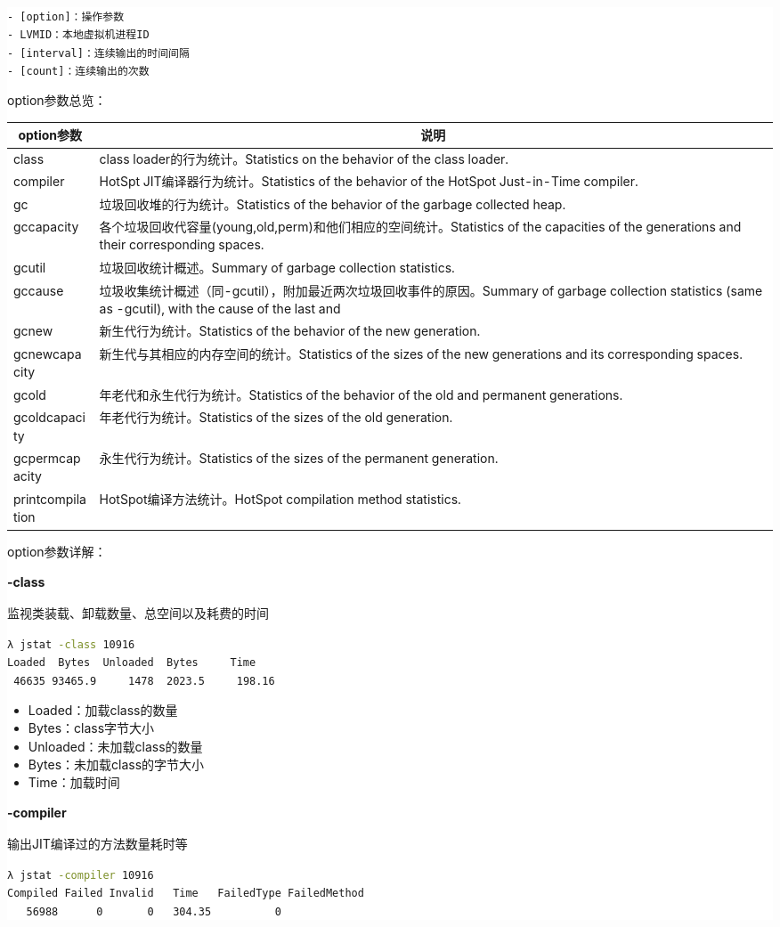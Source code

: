     - [option]：操作参数
    - LVMID：本地虚拟机进程ID
    - [interval]：连续输出的时间间隔
    - [count]：连续输出的次数

option参数总览：

|option参数|说明|
|---|---|
|class|	class loader的行为统计。Statistics on the behavior of the class loader.|
|compiler|	HotSpt JIT编译器行为统计。Statistics of the behavior of the HotSpot Just-in-Time compiler.|
|gc|	垃圾回收堆的行为统计。Statistics of the behavior of the garbage collected heap.|
|gccapacity|	各个垃圾回收代容量(young,old,perm)和他们相应的空间统计。Statistics of the capacities of the generations and their corresponding spaces.|
|gcutil|	垃圾回收统计概述。Summary of garbage collection statistics.|
|gccause|	垃圾收集统计概述（同-gcutil），附加最近两次垃圾回收事件的原因。Summary of garbage collection statistics (same as -gcutil), with the cause of the last and|
|gcnew|	新生代行为统计。Statistics of the behavior of the new generation.|
|gcnewcapacity|	新生代与其相应的内存空间的统计。Statistics of the sizes of the new generations and its corresponding spaces.|
|gcold|	年老代和永生代行为统计。Statistics of the behavior of the old and permanent generations.|
|gcoldcapacity|	年老代行为统计。Statistics of the sizes of the old generation.|
|gcpermcapacity|	永生代行为统计。Statistics of the sizes of the permanent generation.|
|printcompilation|	HotSpot编译方法统计。HotSpot compilation method statistics.|

option参数详解：

**-class**

监视类装载、卸载数量、总空间以及耗费的时间

```bash
λ jstat -class 10916
Loaded  Bytes  Unloaded  Bytes     Time
 46635 93465.9     1478  2023.5     198.16
```

- Loaded：加载class的数量
- Bytes：class字节大小
- Unloaded：未加载class的数量
- Bytes：未加载class的字节大小
- Time：加载时间

**-compiler**

输出JIT编译过的方法数量耗时等

```bash
λ jstat -compiler 10916                                 
Compiled Failed Invalid   Time   FailedType FailedMethod
   56988      0       0   304.35          0             
```
